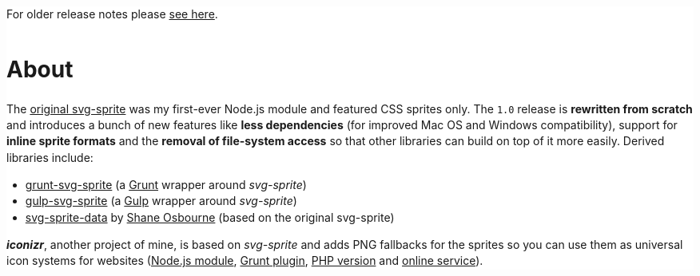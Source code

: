 For older release notes please [see here](https://github.com/svg-sprite/svg-sprite/tree/bbd051e940e7b6373ed56277251a8affb03b1c10#release-history).

# About

The [original svg-sprite](https://github.com/svg-sprite/svg-sprite/tree/bbd051e940e7b6373ed56277251a8affb03b1c10) was my first-ever Node.js module and featured CSS sprites only. The `1.0` release is **rewritten from scratch** and introduces a bunch of new features like **less dependencies** (for improved Mac OS and Windows compatibility), support for **inline sprite formats** and the **removal of file-system access** so that other libraries can build on top of it more easily. Derived libraries include:

- [grunt-svg-sprite](https://github.com/svg-sprite/grunt-svg-sprite) (a [Grunt](https://gruntjs.com/) wrapper around _svg-sprite_)
- [gulp-svg-sprite](https://github.com/svg-sprite/gulp-svg-sprite) (a [Gulp](https://gulpjs.com/) wrapper around _svg-sprite_)
- [svg-sprite-data](https://github.com/shakyShane/svg-sprite-data) by [Shane Osbourne](https://github.com/shakyShane) (based on the original svg-sprite)

**_iconizr_**, another project of mine, is based on _svg-sprite_ and adds PNG fallbacks for the sprites so you can use them as universal icon systems for websites ([Node.js module](https://github.com/jkphl/node-iconizr), [Grunt plugin](https://github.com/jkphl/grunt-iconizr), [PHP version](https://github.com/jkphl/iconizr) and [online service](https://iconizr.com/)).
